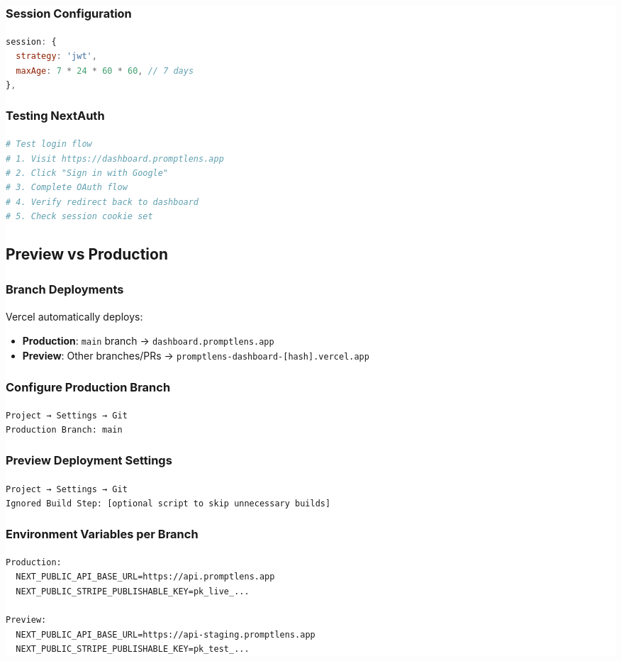 ### Session Configuration

```javascript
session: {
  strategy: 'jwt',
  maxAge: 7 * 24 * 60 * 60, // 7 days
},
```

### Testing NextAuth

```bash
# Test login flow
# 1. Visit https://dashboard.promptlens.app
# 2. Click "Sign in with Google"
# 3. Complete OAuth flow
# 4. Verify redirect back to dashboard
# 5. Check session cookie set
```

## Preview vs Production

### Branch Deployments

Vercel automatically deploys:
- **Production**: `main` branch → `dashboard.promptlens.app`
- **Preview**: Other branches/PRs → `promptlens-dashboard-[hash].vercel.app`

### Configure Production Branch

```
Project → Settings → Git
Production Branch: main
```

### Preview Deployment Settings

```
Project → Settings → Git
Ignored Build Step: [optional script to skip unnecessary builds]
```

### Environment Variables per Branch

```
Production:
  NEXT_PUBLIC_API_BASE_URL=https://api.promptlens.app
  NEXT_PUBLIC_STRIPE_PUBLISHABLE_KEY=pk_live_...

Preview:
  NEXT_PUBLIC_API_BASE_URL=https://api-staging.promptlens.app
  NEXT_PUBLIC_STRIPE_PUBLISHABLE_KEY=pk_test_...
```
